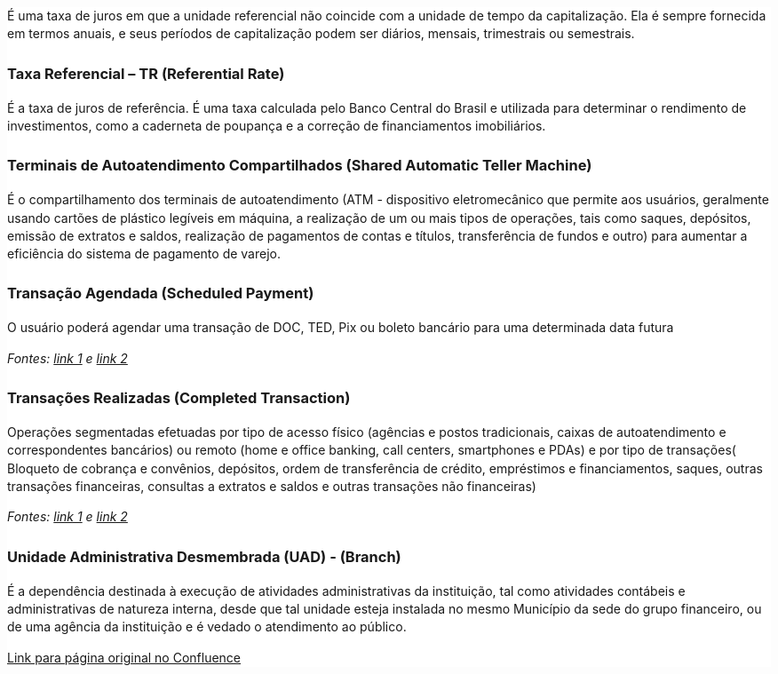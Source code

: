 É uma taxa de juros em que a unidade referencial não coincide com a unidade de tempo da capitalização. Ela é sempre fornecida em termos anuais, e seus períodos de capitalização podem ser diários, mensais, trimestrais ou semestrais.

### Taxa Referencial – TR (Referential Rate)

É a taxa de juros de referência. É uma taxa calculada pelo Banco Central do Brasil e utilizada para determinar o rendimento de investimentos, como a caderneta de poupança e a correção de financiamentos imobiliários.

### Terminais de Autoatendimento Compartilhados (Shared Automatic Teller Machine)

É o compartilhamento dos terminais de autoatendimento (ATM - dispositivo eletromecânico que permite aos usuários, geralmente usando cartões de plástico legíveis em máquina, a realização de um ou mais tipos de operações, tais como saques, depósitos, emissão de extratos e saldos, realização de pagamentos de contas e títulos, transferência de fundos e outro) para aumentar a eficiência do sistema de pagamento de varejo.

### Transação Agendada (Scheduled Payment)

O usuário poderá agendar uma transação de DOC, TED, Pix ou boleto bancário para uma determinada data futura

*Fontes: [link 1](https://www.bcb.gov.br/detalhenoticia/327/noticia) e [link 2](https://www.bcb.gov.br/content/cidadaniafinanceira/documentos_cidadania/Cartilha_Migrantes_Refugiados/cartilhaBC-Port_v3.pdf)*

### Transações Realizadas (Completed Transaction)

Operações segmentadas efetuadas por tipo de acesso físico (agências e postos tradicionais, caixas de autoatendimento e correspondentes bancários) ou remoto (home e office banking, call centers, smartphones e PDAs) e por tipo de transações( Bloqueto de cobrança e convênios, depósitos, ordem de transferência de crédito, empréstimos e financiamentos, saques, outras transações financeiras, consultas a extratos e saldos e outras transações não financeiras)

*Fontes: [link 1](https://www.bcb.gov.br/nor/relcidfin/cap01.html#nota13*) e [link 2](https://dadosabertos.bcb.gov.br/dataset/25166-quantidade-de-outras-transacoes-financeiras-por-canal-nao-presencial)*

### Unidade Administrativa Desmembrada (UAD) - (Branch)

É a dependência destinada à execução de atividades administrativas da instituição, tal como atividades contábeis e administrativas de natureza interna, desde que tal unidade esteja instalada no mesmo Município da sede do grupo financeiro, ou de uma agência da instituição e é vedado o atendimento ao público.

[Link para página original no Confluence](https://openfinancebrasil.atlassian.net/wiki/spaces/OF/pages/17379230)